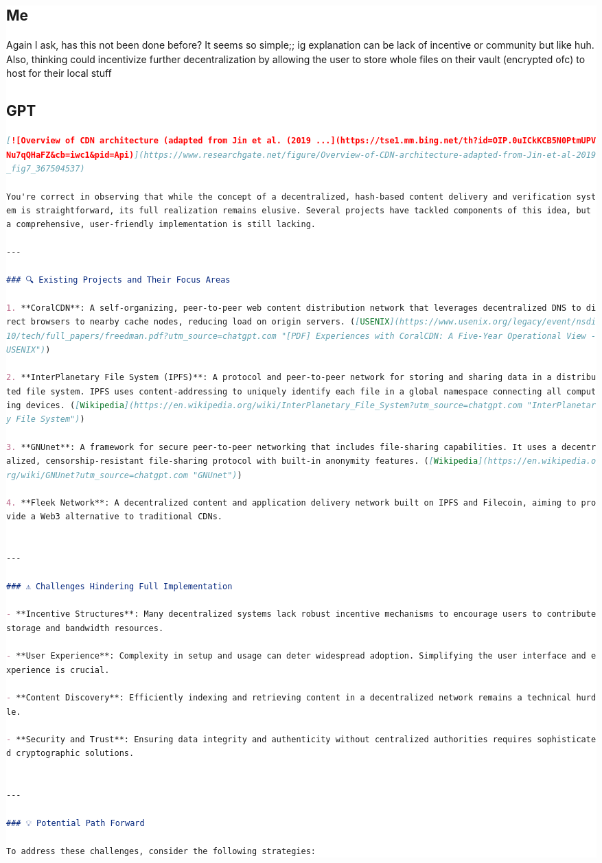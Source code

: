 ## Me

Again I ask, has this not been done before? It seems so simple;; ig explanation can be lack of incentive or community but like huh. Also, thinking could incentivize further decentralization by allowing the user to store whole files on their vault (encrypted ofc) to host for their local stuff

## GPT

````markdown
[![Overview of CDN architecture (adapted from Jin et al. (2019 ...](https://tse1.mm.bing.net/th?id=OIP.0uICkKCB5N0PtmUPVNu7qQHaFZ&cb=iwc1&pid=Api)](https://www.researchgate.net/figure/Overview-of-CDN-architecture-adapted-from-Jin-et-al-2019_fig7_367504537)

You're correct in observing that while the concept of a decentralized, hash-based content delivery and verification system is straightforward, its full realization remains elusive. Several projects have tackled components of this idea, but a comprehensive, user-friendly implementation is still lacking.

---

### 🔍 Existing Projects and Their Focus Areas

1. **CoralCDN**: A self-organizing, peer-to-peer web content distribution network that leverages decentralized DNS to direct browsers to nearby cache nodes, reducing load on origin servers. ([USENIX](https://www.usenix.org/legacy/event/nsdi10/tech/full_papers/freedman.pdf?utm_source=chatgpt.com "[PDF] Experiences with CoralCDN: A Five-Year Operational View - USENIX"))
    
2. **InterPlanetary File System (IPFS)**: A protocol and peer-to-peer network for storing and sharing data in a distributed file system. IPFS uses content-addressing to uniquely identify each file in a global namespace connecting all computing devices. ([Wikipedia](https://en.wikipedia.org/wiki/InterPlanetary_File_System?utm_source=chatgpt.com "InterPlanetary File System"))
    
3. **GNUnet**: A framework for secure peer-to-peer networking that includes file-sharing capabilities. It uses a decentralized, censorship-resistant file-sharing protocol with built-in anonymity features. ([Wikipedia](https://en.wikipedia.org/wiki/GNUnet?utm_source=chatgpt.com "GNUnet"))
    
4. **Fleek Network**: A decentralized content and application delivery network built on IPFS and Filecoin, aiming to provide a Web3 alternative to traditional CDNs.
    

---

### ⚠️ Challenges Hindering Full Implementation

- **Incentive Structures**: Many decentralized systems lack robust incentive mechanisms to encourage users to contribute storage and bandwidth resources.
    
- **User Experience**: Complexity in setup and usage can deter widespread adoption. Simplifying the user interface and experience is crucial.
    
- **Content Discovery**: Efficiently indexing and retrieving content in a decentralized network remains a technical hurdle.
    
- **Security and Trust**: Ensuring data integrity and authenticity without centralized authorities requires sophisticated cryptographic solutions.
    

---

### 💡 Potential Path Forward

To address these challenges, consider the following strategies:

````